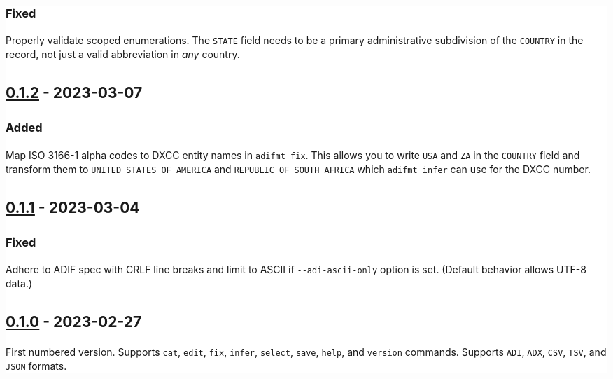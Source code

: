 ### Fixed

Properly validate scoped enumerations.  The `STATE` field needs to be a primary
administrative subdivision of the `COUNTRY` in the record, not just a valid
abbreviation in _any_ country.


## [0.1.2] - 2023-03-07

### Added

Map [ISO 3166-1 alpha codes](https://en.wikipedia.org/wiki/ISO_3166-1) to DXCC
entity names in `adifmt fix`.  This allows you to write `USA` and `ZA` in the
`COUNTRY` field and transform them to `UNITED STATES OF AMERICA` and `REPUBLIC
OF SOUTH AFRICA` which `adifmt infer` can use for the DXCC number.


## [0.1.1] - 2023-03-04

### Fixed

Adhere to ADIF spec with CRLF line breaks and limit to ASCII if `--adi-ascii-only` option is set.  (Default behavior allows UTF-8 data.)


## [0.1.0] - 2023-02-27

First numbered version.  Supports `cat`, `edit`, `fix`, `infer`, `select`,
`save`, `help`, and `version` commands.  Supports `ADI`, `ADX`, `CSV`, `TSV`,
and `JSON` formats.


[Unreleased]: https://github.com/flwyd/adif-multitool/commits/main/
[0.1.19]: https://github.com/flwyd/adif-multitool/releases/tag/v0.1.19
[0.1.18]: https://github.com/flwyd/adif-multitool/releases/tag/v0.1.18
[0.1.17]: https://github.com/flwyd/adif-multitool/releases/tag/v0.1.17
[0.1.16]: https://github.com/flwyd/adif-multitool/releases/tag/v0.1.16
[0.1.15]: https://github.com/flwyd/adif-multitool/releases/tag/v0.1.15
[0.1.14]: https://github.com/flwyd/adif-multitool/releases/tag/v0.1.14
[0.1.13]: https://github.com/flwyd/adif-multitool/releases/tag/v0.1.13
[0.1.12-rc1]: https://github.com/flwyd/adif-multitool/releases/tag/v0.1.12-rc1
[0.1.11]: https://github.com/flwyd/adif-multitool/releases/tag/v0.1.11
[0.1.10]: https://github.com/flwyd/adif-multitool/releases/tag/v0.1.10
[0.1.9]: https://github.com/flwyd/adif-multitool/releases/tag/v0.1.9
[0.1.8]: https://github.com/flwyd/adif-multitool/releases/tag/v0.1.8
[0.1.7]: https://github.com/flwyd/adif-multitool/releases/tag/v0.1.7
[0.1.6]: https://github.com/flwyd/adif-multitool/releases/tag/v0.1.6
[0.1.5]: https://github.com/flwyd/adif-multitool/releases/tag/v0.1.5
[0.1.4]: https://github.com/flwyd/adif-multitool/releases/tag/v0.1.4
[0.1.3]: https://github.com/flwyd/adif-multitool/releases/tag/v0.1.3
[0.1.2]: https://github.com/flwyd/adif-multitool/releases/tag/v0.1.2
[0.1.1]: https://github.com/flwyd/adif-multitool/releases/tag/v0.1.1
[0.1.0]: https://github.com/flwyd/adif-multitool/releases/tag/v0.1.0

